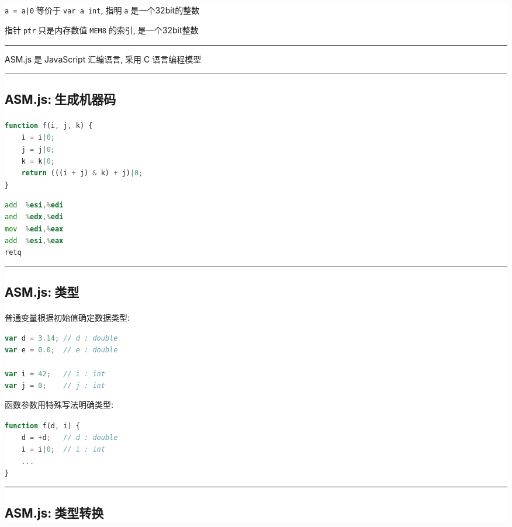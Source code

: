 `a = a|0` 等价于 `var a int`, 指明 `a` 是一个32bit的整数

指针 `ptr` 只是内存数值 `MEM8` 的索引, 是一个32bit整数

----

ASM.js 是 JavaScript 汇编语言, 采用 C 语言编程模型

---

## ASM.js: 生成机器码

```js
function f(i, j, k) {
	i = i|0;
	j = j|0;
	k = k|0;
	return (((i + j) & k) + j)|0;
}
```

```asm
add  %esi,%edi
and  %edx,%edi
mov  %edi,%eax
add  %esi,%eax
retq
```

---

## ASM.js: 类型

普通变量根据初始值确定数据类型:

```js
var d = 3.14; // d : double
var e = 0.0;  // e : double
              
var i = 42;   // i : int
var j = 0;    // j : int
```

函数参数用特殊写法明确类型:

```js
function f(d, i) {
	d = +d;   // d : double
	i = i|0;  // i : int
	...
}
```

---

## ASM.js: 类型转换
